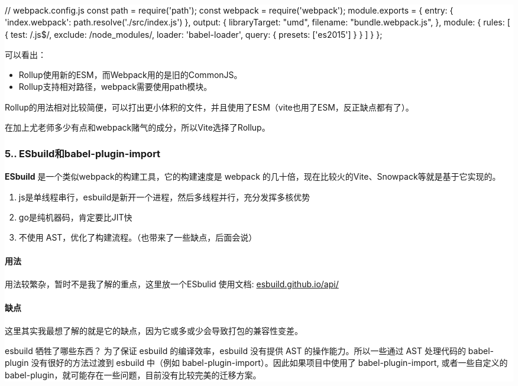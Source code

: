 // webpack.config.js
const path = require('path');
const webpack = require('webpack');
module.exports = {
   entry: {
     'index.webpack': path.resolve('./src/index.js')
   },
   output: {
     libraryTarget: "umd",
     filename: "bundle.webpack.js",
   },
   module: {
     rules: [
       {
         test: /\.js$/,
         exclude: /node_modules/,
         loader: 'babel-loader',
         query: {
           presets: ['es2015']
         }
       }
     ]
   }
};

可以看出：

- Rollup使用新的ESM，而Webpack用的是旧的CommonJS。
- Rollup支持相对路径，webpack需要使用path模块。

Rollup的用法相对比较简便，可以打出更小体积的文件，并且使用了ESM（vite也用了ESM，反正缺点都有了）。

在加上尤老师多少有点和webpack赌气的成分，所以Vite选择了Rollup。

### 5.. ESbuild和babel-plugin-import

  **ESbuild** 是一个类似webpack的构建工具，它的构建速度是 webpack 的几十倍，现在比较火的Vite、Snowpack等就是基于它实现的。

1. js是单线程串行，esbuild是新开一个进程，然后多线程并行，充分发挥多核优势
2. go是纯机器码，肯定要比JIT快

1. 不使用 AST，优化了构建流程。（也带来了一些缺点，后面会说） 

#### 用法 

用法较繁杂，暂时不是我了解的重点，这里放一个ESbulid 使用文档: [esbuild.github.io/api/](https://link.juejin.cn/?target=https%3A%2F%2Fesbuild.github.io%2Fapi%2F)

#### 缺点

这里其实我最想了解的就是它的缺点，因为它或多或少会导致打包的兼容性变差。

  esbuild 牺牲了哪些东西？ 为了保证 esbuild 的编译效率，esbuild 没有提供 AST 的操作能力。所以一些通过 AST 处理代码的 babel-plugin 没有很好的方法过渡到 esbuild 中（例如 babel-plugin-import）。因此如果项目中使用了 babel-plugin-import, 或者一些自定义的 babel-plugin，就可能存在一些问题，目前没有比较完美的迁移方案。
